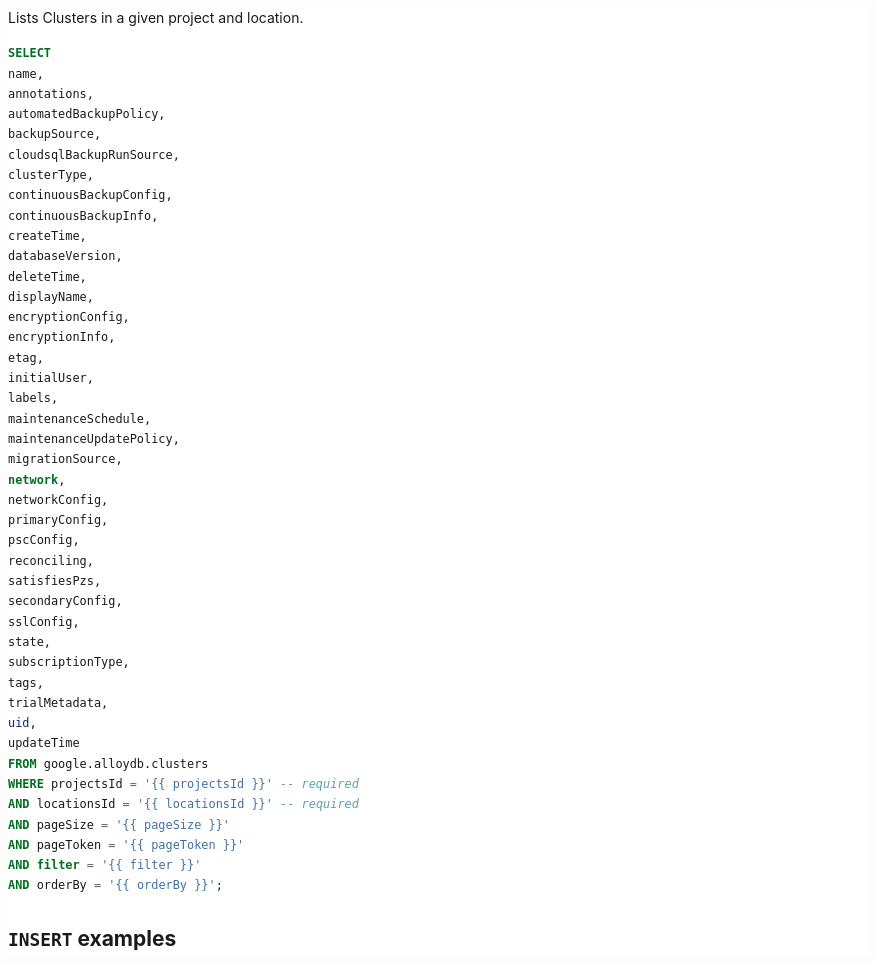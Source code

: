 Lists Clusters in a given project and location.

```sql
SELECT
name,
annotations,
automatedBackupPolicy,
backupSource,
cloudsqlBackupRunSource,
clusterType,
continuousBackupConfig,
continuousBackupInfo,
createTime,
databaseVersion,
deleteTime,
displayName,
encryptionConfig,
encryptionInfo,
etag,
initialUser,
labels,
maintenanceSchedule,
maintenanceUpdatePolicy,
migrationSource,
network,
networkConfig,
primaryConfig,
pscConfig,
reconciling,
satisfiesPzs,
secondaryConfig,
sslConfig,
state,
subscriptionType,
tags,
trialMetadata,
uid,
updateTime
FROM google.alloydb.clusters
WHERE projectsId = '{{ projectsId }}' -- required
AND locationsId = '{{ locationsId }}' -- required
AND pageSize = '{{ pageSize }}'
AND pageToken = '{{ pageToken }}'
AND filter = '{{ filter }}'
AND orderBy = '{{ orderBy }}';
```
</TabItem>
</Tabs>


## `INSERT` examples
